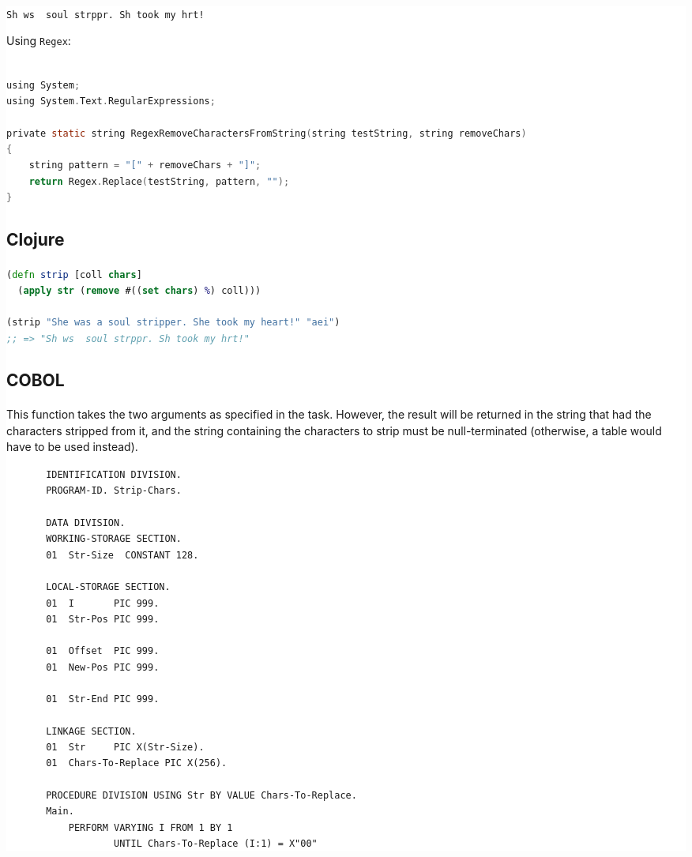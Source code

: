```C sharp

```

```txt
Sh ws  soul strppr. Sh took my hrt!
```

Using <code>Regex</code>:

```C sharp

using System;
using System.Text.RegularExpressions;

private static string RegexRemoveCharactersFromString(string testString, string removeChars)
{
    string pattern = "[" + removeChars + "]";
    return Regex.Replace(testString, pattern, "");
}
```



## Clojure


```Clojure
(defn strip [coll chars]
  (apply str (remove #((set chars) %) coll)))

(strip "She was a soul stripper. She took my heart!" "aei")
;; => "Sh ws  soul strppr. Sh took my hrt!"
```



## COBOL

This function takes the two arguments as specified in the task. However, the result will be returned in the string that had the characters stripped from it, and the string containing the characters to strip must be null-terminated (otherwise, a table would have to be used instead).

```cobol
       IDENTIFICATION DIVISION.
       PROGRAM-ID. Strip-Chars.

       DATA DIVISION.
       WORKING-STORAGE SECTION.
       01  Str-Size  CONSTANT 128.

       LOCAL-STORAGE SECTION.
       01  I       PIC 999.
       01  Str-Pos PIC 999.

       01  Offset  PIC 999.
       01  New-Pos PIC 999.

       01  Str-End PIC 999.

       LINKAGE SECTION.
       01  Str     PIC X(Str-Size).
       01  Chars-To-Replace PIC X(256).

       PROCEDURE DIVISION USING Str BY VALUE Chars-To-Replace.
       Main.
           PERFORM VARYING I FROM 1 BY 1
                   UNTIL Chars-To-Replace (I:1) = X"00"

```